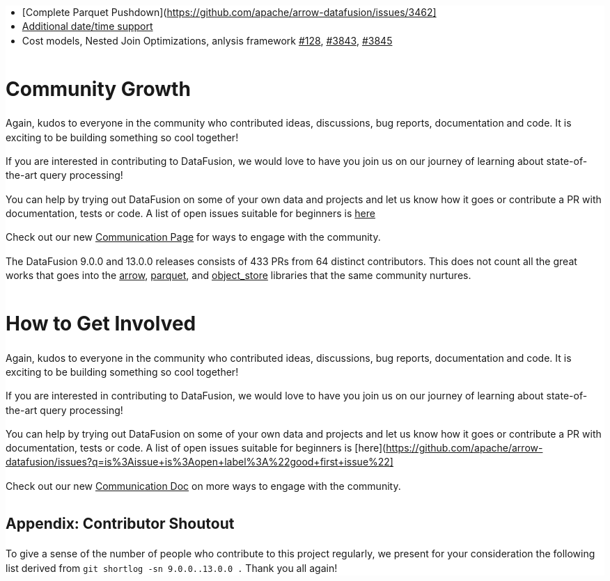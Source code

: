 - [Complete Parquet Pushdown](https://github.com/apache/arrow-datafusion/issues/3462]
- [Additional date/time support](https://github.com/apache/arrow-datafusion/issues/3148)
- Cost models, Nested Join Optimizations, anlysis framework [#128], [#3843], [#3845]


# Community Growth

Again, kudos to everyone in the community who contributed ideas, discussions, bug reports, documentation and code. It is exciting to be building something so cool together!

If you are interested in contributing to DataFusion, we would love to have you join us on our journey of learning about state-of-the-art query processing!

You can help by trying out DataFusion on some of your own data and projects and let us know how it goes or contribute a PR with documentation, tests or code. A list of open issues suitable for beginners is [here](https://github.com/apache/arrow-datafusion/issues?q=is%3Aissue+is%3Aopen+label%3A%22good+first+issue%22)

Check out our new [Communication Page](https://arrow.apache.org/datafusion/contributor-guide/communication.html) for ways to engage with the community.

The DataFusion 9.0.0 and 13.0.0 releases consists of 433 PRs from 64 distinct contributors. This does not count all the great works that goes into the [arrow](https://crates.io/crates/arrow),  [parquet](https://crates.io/crates/parquet), and [object_store](https://crates.io/crates/object_store) libraries that the same community nurtures.




# How to Get Involved


Again, kudos to everyone in the community who contributed ideas, discussions, bug reports, documentation and code. It is exciting to be building something so cool together!

If you are interested in contributing to DataFusion, we would love to
have you join us on our journey of learning about state-of-the-art
query processing!

You can help by trying out DataFusion on some of your own data and
projects and let us know how it goes or contribute a PR with
documentation, tests or code. A list of open issues suitable for
beginners is
[here](https://github.com/apache/arrow-datafusion/issues?q=is%3Aissue+is%3Aopen+label%3A%22good+first+issue%22]

Check out our new [Communication Doc](https://arrow.apache.org/datafusion/community/communication.html) on more
ways to engage with the community.

## Appendix: Contributor Shoutout

To give a sense of the number of people who contribute to this project regularly, we present for your consideration the following list derived from `git shortlog -sn 9.0.0..13.0.0 .` Thank you all again!


[#3518]: https://github.com/apache/arrow-datafusion/issues/3518
[#2716]: https://github.com/apache/arrow-datafusion/issues/2716
[#3570]: https://github.com/apache/arrow-datafusion/issues/3570
[#2885]: https://github.com/apache/arrow-datafusion/issues/2885
[#2446]: https://github.com/apache/arrow-datafusion/issues/2446
[#2405]: https://github.com/apache/arrow-datafusion/issues/2405
[#2421]: https://github.com/apache/arrow-datafusion/issues/2421
[#2591]: https://github.com/apache/arrow-datafusion/issues/2591
[#3009]: https://github.com/apache/arrow-datafusion/issues/3009
[#2279]: https://github.com/apache/arrow-datafusion/issues/2279
[#2642]: https://github.com/apache/arrow-datafusion/issues/2642
[#3311]: https://github.com/apache/arrow-datafusion/issues/3311
[#2830]: https://github.com/apache/arrow-datafusion/issues/2830
[#3527]: https://github.com/apache/arrow-datafusion/issues/3527
[#2521]: https://github.com/apache/arrow-datafusion/issues/2521
[#2750]: https://github.com/apache/arrow-datafusion/issues/2750
[#3482]: https://github.com/apache/arrow-datafusion/issues/3482
[#2699]: https://github.com/apache/arrow-datafusion/issues/2699
[#2375]: https://github.com/apache/arrow-datafusion/issues/2375
[#3518]: https://github.com/apache/arrow-datafusion/issues/3518
[#3185]: https://github.com/apache/arrow-datafusion/issues/3185
[#3396]: https://github.com/apache/arrow-datafusion/issues/3396
[#3636]: https://github.com/apache/arrow-datafusion/issues/3636
[#2489]: https://github.com/apache/arrow-datafusion/issues/2489
[#2677]: https://github.com/apache/arrow-datafusion/issues/2677
[#3051]: https://github.com/apache/arrow-datafusion/issues/3051
[#3631]: https://github.com/apache/arrow-datafusion/issues/3631
[#3034]: https://github.com/apache/arrow-datafusion/issues/3034
[#3110]: https://github.com/apache/arrow-datafusion/issues/3110
[#3010]: https://github.com/apache/arrow-datafusion/issues/3010
[#3037]: https://github.com/apache/arrow-datafusion/issues/3037
[#1619]: https://github.com/apache/arrow-datafusion/issues/1619
[#3420]: https://github.com/apache/arrow-datafusion/issues/3420
[#3430]: https://github.com/apache/arrow-datafusion/issues/3430
[#3235]: https://github.com/apache/arrow-datafusion/issues/3235
[#3246]: https://github.com/apache/arrow-datafusion/issues/3246
[#3660]: https://github.com/apache/arrow-datafusion/issues/3660
[#128]: https://github.com/apache/arrow-datafusion/issues/128
[#3843]: https://github.com/apache/arrow-datafusion/issues/3843
[#3845]: https://github.com/apache/arrow-datafusion/issues/3845